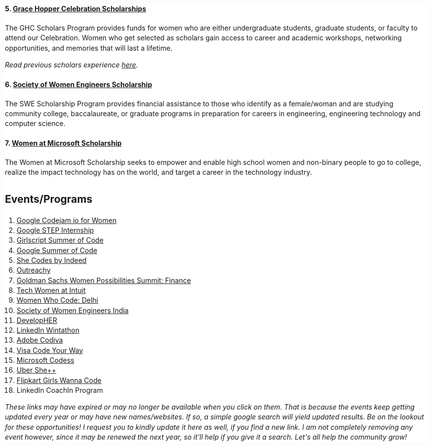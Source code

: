 #### 5. [Grace Hopper Celebration Scholarships](https://ghc.anitab.org/scholarships-2/) 
The GHC Scholars Program provides funds for women who are either undergraduate students, graduate students, or faculty to attend our Celebration. Women who get selected as scholars gain access to career and academic workshops, networking opportunities, and memories that will last a lifetime.

*Read previous scholars experience [here](https://medium.com/@noa.kel/international-2019-ghc-scholarships-9988690eeeeb).*

#### 6. [Society of Women Engineers Scholarship](https://scholarships.swe.org/applications/login.asp)
The SWE Scholarship Program provides financial assistance to those who identify as a female/woman and are studying community college, baccalaureate, or graduate programs in preparation for careers in engineering, engineering technology and computer science.

#### 7. [Women at Microsoft Scholarship](https://www.microsoft.com/en-us/diversity/programs/women-at-microsoft-scholarship)
The Women at Microsoft Scholarship seeks to empower and enable high school women and non-binary people to go to college, realize the impact technology has on the world, and target a career in the technology industry.




## Events/Programs
1. [Google Codejam io for Women](https://codingcompetitions.withgoogle.com/codejamio)
2. [Google STEP Internship](https://buildyourfuture.withgoogle.com/programs/step/)
3. [Girlscript Summer of Code](https://www.gssoc.tech/)
4. [Google Summer of Code](https://summerofcode.withgoogle.com/)
5. [She Codes by Indeed](https://xathon.mettl.com/event/shecodesindeed)
6. [Outreachy](https://www.outreachy.org/)
7. [Goldman Sachs Women Possibilities Summit: Finance](https://www.goldmansachs.com/careers/students/programs/india/womens-possibilities-summit-finance.html)
8. [Tech Women at Intuit](https://www.intuit.com/careers/programs/tech-women-at-intuit/)
9. [Women Who Code: Delhi](https://www.womenwhocode.com/delhi)
10. [Society of Women Engineers India](https://india.swe.org/)
11. [DevelopHER](https://developher.com/)
12. [LinkedIn Wintathon](https://wintathon2020.splashthat.com/)
13. [Adobe Codiva](https://www.firstnaukri.com/careers/customised/landingpage/adobe/codiva/index.html)
14. [Visa Code Your Way](https://assessment.hackerearth.com/challenges/hiring/visa-code-your-way-2019/)
15. [Microsoft Codess](https://www.codess.net/)
16. [Uber She++](https://www.uber.com/in/en/about/diversity/women-at-uber/)
17. [Flipkart Girls Wanna Code](https://dare2compete.com/o/flipkart-girls-wanna-code-30-flipkart-145093)
18. LinkedIn CoachIn Program 

_These links may have expired or may no longer be available when you click on them. That is because the events keep getting updated every year or may have new names/websites. If so, a simple google search will yield updated results. Be on the lookout for these opportunities! I request you to kindly update it here as well, if you find a new link. I am not completely removing any event however, since it may be renewed the next year, so it'll help if you give it a search. Let's all help the community grow!_
